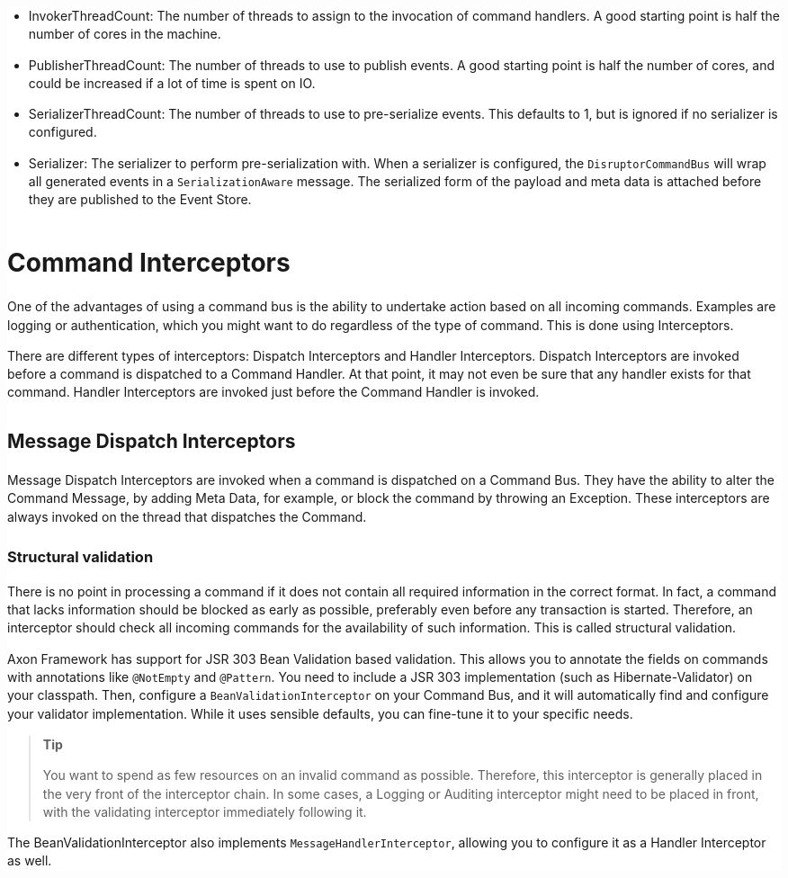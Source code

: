 -   InvokerThreadCount: The number of threads to assign to the invocation of command handlers. A good starting point is half the number of cores in the machine.

-   PublisherThreadCount: The number of threads to use to publish events. A good starting point is half the number of cores, and could be increased if a lot of time is spent on IO.

-   SerializerThreadCount: The number of threads to use to pre-serialize events. This defaults to 1, but is ignored if no serializer is configured.

-   Serializer: The serializer to perform pre-serialization with. When a serializer is configured, the `DisruptorCommandBus` will wrap all generated events in a `SerializationAware` message. The serialized form of the payload and meta data is attached before they are published to the Event Store.

Command Interceptors
====================

One of the advantages of using a command bus is the ability to undertake action based on all incoming commands. Examples are logging or authentication, which you might want to do regardless of the type of command. This is done using Interceptors.

There are different types of interceptors: Dispatch Interceptors and Handler Interceptors. Dispatch Interceptors are invoked before a command is dispatched to a Command Handler. At that point, it may not even be sure that any handler exists for that command. Handler Interceptors are invoked just before the Command Handler is invoked.

Message Dispatch Interceptors
-----------------------------

Message Dispatch Interceptors are invoked when a command is dispatched on a Command Bus. They have the ability to alter the Command Message, by adding Meta Data, for example, or block the command by throwing an Exception. These interceptors are always invoked on the thread that dispatches the Command.

### Structural validation

There is no point in processing a command if it does not contain all required information in the correct format. In fact, a command that lacks information should be blocked as early as possible, preferably even before any transaction is started. Therefore, an interceptor should check all incoming commands for the availability of such information. This is called structural validation.

Axon Framework has support for JSR 303 Bean Validation based validation. This allows you to annotate the fields on commands with annotations like `@NotEmpty` and `@Pattern`. You need to include a JSR 303 implementation (such as Hibernate-Validator) on your classpath. Then, configure a `BeanValidationInterceptor` on your Command Bus, and it will automatically find and configure your validator implementation. While it uses sensible defaults, you can fine-tune it to your specific needs.

> **Tip**
>
> You want to spend as few resources on an invalid command as possible. Therefore, this interceptor is generally placed in the very front of the interceptor chain. In some cases, a Logging or Auditing interceptor might need to be placed in front, with the validating interceptor immediately following it.

The BeanValidationInterceptor also implements `MessageHandlerInterceptor`, allowing you to configure it as a Handler Interceptor as well.
